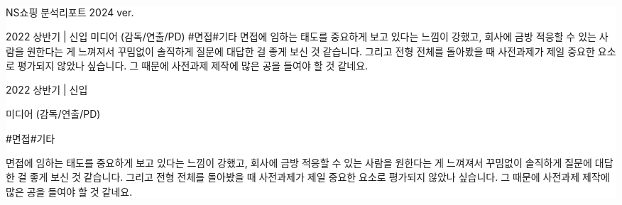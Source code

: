 NS쇼핑 분석리포트 2024 ver.

2022 상반기 | 신입 미디어 (감독/연출/PD) #면접#기타 
                        면접에 임하는 태도를 중요하게 보고 있다는 느낌이 강했고, 회사에 금방 적응할 수 있는 사람을 원한다는 게 느껴져서 꾸밈없이 솔직하게 질문에 대답한 걸 좋게 보신 것 같습니다.
그리고 전형 전체를 돌아봤을 때 사전과제가 제일 중요한 요소로 평가되지 않았나 싶습니다. 그 때문에 사전과제 제작에 많은 공을 들여야 할 것 같네요.

2022 상반기 | 신입

미디어 (감독/연출/PD)

#면접#기타

면접에 임하는 태도를 중요하게 보고 있다는 느낌이 강했고, 회사에 금방 적응할 수 있는 사람을 원한다는 게 느껴져서 꾸밈없이 솔직하게 질문에 대답한 걸 좋게 보신 것 같습니다.
그리고 전형 전체를 돌아봤을 때 사전과제가 제일 중요한 요소로 평가되지 않았나 싶습니다. 그 때문에 사전과제 제작에 많은 공을 들여야 할 것 같네요.

